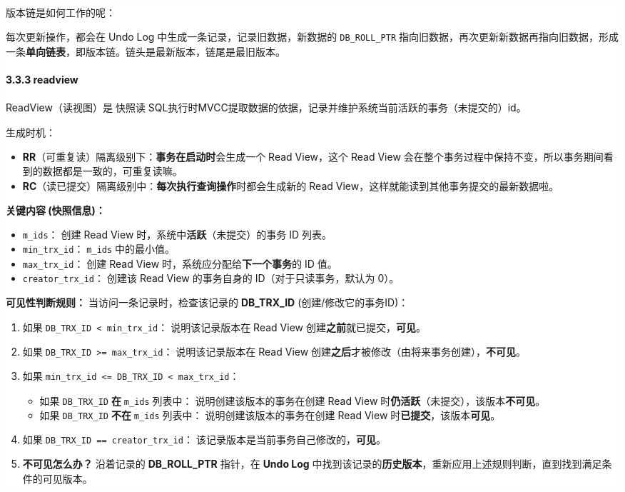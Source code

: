 版本链是如何工作的呢：

每次更新操作，都会在 Undo Log 中生成一条记录，记录旧数据，新数据的 `DB_ROLL_PTR` 指向旧数据，再次更新新数据再指向旧数据，形成一条**单向链表**，即版本链。链头是最新版本，链尾是最旧版本。



#### 3.3.3 readview

ReadView（读视图）是 快照读 SQL执行时MVCC提取数据的依据，记录并维护系统当前活跃的事务（未提交的）id。

生成时机：

-  **RR**（可重复读）隔离级别下：**事务在启动时**会生成一个 Read View，这个 Read View 会在整个事务过程中保持不变，所以事务期间看到的数据都是一致的，可重复读嘛。
-  **RC**（读已提交）隔离级别中：**每次执行查询操作**时都会生成新的 Read View，这样就能读到其他事务提交的最新数据啦。

**关键内容 (快照信息)：**

- `m_ids`： 创建 Read View 时，系统中**活跃**（未提交）的事务 ID 列表。
- `min_trx_id`： `m_ids` 中的最小值。
- `max_trx_id`： 创建 Read View 时，系统应分配给**下一个事务**的 ID 值。
- `creator_trx_id`： 创建该 Read View 的事务自身的 ID（对于只读事务，默认为 0）。

**可见性判断规则：** 当访问一条记录时，检查该记录的 **DB_TRX_ID** (创建/修改它的事务ID)：

1. 如果 `DB_TRX_ID < min_trx_id`： 说明该记录版本在 Read View 创建**之前**就已提交，**可见**。
2. 如果 `DB_TRX_ID >= max_trx_id`： 说明该记录版本在 Read View 创建**之后**才被修改（由将来事务创建），**不可见**。
3. 如果 `min_trx_id <= DB_TRX_ID < max_trx_id`：
   - 如果 `DB_TRX_ID` **在** `m_ids` 列表中： 说明创建该版本的事务在创建 Read View 时**仍活跃**（未提交），该版本**不可见**。
   - 如果 `DB_TRX_ID` **不在** `m_ids` 列表中： 说明创建该版本的事务在创建 Read View 时**已提交**，该版本**可见**。
4. 如果 `DB_TRX_ID == creator_trx_id`： 该记录版本是当前事务自己修改的，**可见**。

5. **不可见怎么办？** 沿着记录的 **DB_ROLL_PTR** 指针，在 **Undo Log** 中找到该记录的**历史版本**，重新应用上述规则判断，直到找到满足条件的可见版本。



